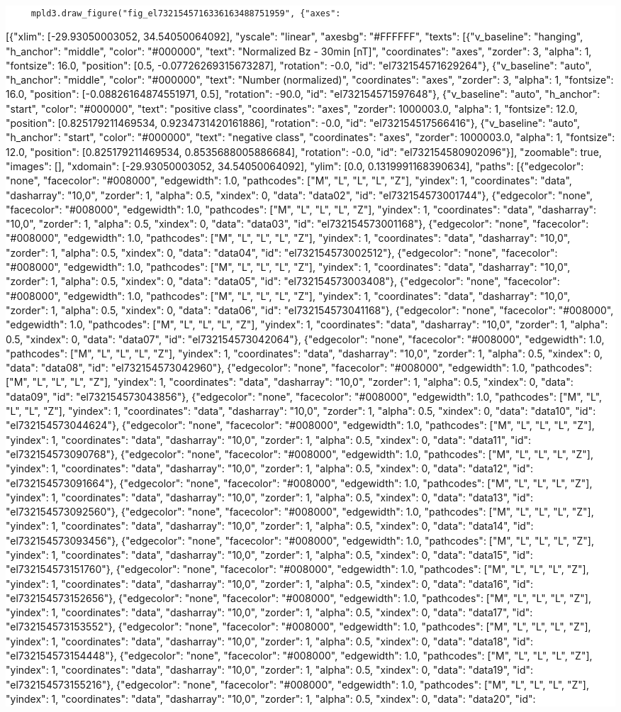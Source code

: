          mpld3.draw_figure("fig_el7321545716336163488751959", {"axes":
[{"xlim": [-29.93050003052, 34.54050064092], "yscale": "linear", "axesbg": "#FFFFFF", "texts": [{"v_baseline": "hanging", "h_anchor": "middle", "color": "#000000", "text": "Normalized Bz - 30min [nT]", "coordinates": "axes", "zorder": 3, "alpha": 1, "fontsize": 16.0, "position": [0.5, -0.07726269315673287], "rotation": -0.0, "id": "el732154571629264"}, {"v_baseline": "auto", "h_anchor": "middle", "color": "#000000", "text": "Number (normalized)", "coordinates": "axes", "zorder": 3, "alpha": 1, "fontsize": 16.0, "position": [-0.08826164874551971, 0.5], "rotation": -90.0, "id": "el732154571597648"}, {"v_baseline": "auto", "h_anchor": "start", "color": "#000000", "text": "positive class", "coordinates": "axes", "zorder": 1000003.0, "alpha": 1, "fontsize": 12.0, "position": [0.825179211469534, 0.9234731420161886], "rotation": -0.0, "id": "el732154517566416"}, {"v_baseline": "auto", "h_anchor": "start", "color": "#000000", "text": "negative class", "coordinates": "axes", "zorder": 1000003.0, "alpha": 1, "fontsize": 12.0, "position": [0.825179211469534, 0.8535688005886684], "rotation": -0.0, "id": "el732154580902096"}], "zoomable": true, "images": [], "xdomain": [-29.93050003052, 34.54050064092], "ylim": [0.0, 0.1319991168390634], "paths": [{"edgecolor": "none", "facecolor": "#008000", "edgewidth": 1.0, "pathcodes": ["M", "L", "L", "L", "Z"], "yindex": 1, "coordinates": "data", "dasharray": "10,0", "zorder": 1, "alpha": 0.5, "xindex": 0, "data": "data02", "id": "el732154573001744"}, {"edgecolor": "none", "facecolor": "#008000", "edgewidth": 1.0, "pathcodes": ["M", "L", "L", "L", "Z"], "yindex": 1, "coordinates": "data", "dasharray": "10,0", "zorder": 1, "alpha": 0.5, "xindex": 0, "data": "data03", "id": "el732154573001168"}, {"edgecolor": "none", "facecolor": "#008000", "edgewidth": 1.0, "pathcodes": ["M", "L", "L", "L", "Z"], "yindex": 1, "coordinates": "data", "dasharray": "10,0", "zorder": 1, "alpha": 0.5, "xindex": 0, "data": "data04", "id": "el732154573002512"}, {"edgecolor": "none", "facecolor": "#008000", "edgewidth": 1.0, "pathcodes": ["M", "L", "L", "L", "Z"], "yindex": 1, "coordinates": "data", "dasharray": "10,0", "zorder": 1, "alpha": 0.5, "xindex": 0, "data": "data05", "id": "el732154573003408"}, {"edgecolor": "none", "facecolor": "#008000", "edgewidth": 1.0, "pathcodes": ["M", "L", "L", "L", "Z"], "yindex": 1, "coordinates": "data", "dasharray": "10,0", "zorder": 1, "alpha": 0.5, "xindex": 0, "data": "data06", "id": "el732154573041168"}, {"edgecolor": "none", "facecolor": "#008000", "edgewidth": 1.0, "pathcodes": ["M", "L", "L", "L", "Z"], "yindex": 1, "coordinates": "data", "dasharray": "10,0", "zorder": 1, "alpha": 0.5, "xindex": 0, "data": "data07", "id": "el732154573042064"}, {"edgecolor": "none", "facecolor": "#008000", "edgewidth": 1.0, "pathcodes": ["M", "L", "L", "L", "Z"], "yindex": 1, "coordinates": "data", "dasharray": "10,0", "zorder": 1, "alpha": 0.5, "xindex": 0, "data": "data08", "id": "el732154573042960"}, {"edgecolor": "none", "facecolor": "#008000", "edgewidth": 1.0, "pathcodes": ["M", "L", "L", "L", "Z"], "yindex": 1, "coordinates": "data", "dasharray": "10,0", "zorder": 1, "alpha": 0.5, "xindex": 0, "data": "data09", "id": "el732154573043856"}, {"edgecolor": "none", "facecolor": "#008000", "edgewidth": 1.0, "pathcodes": ["M", "L", "L", "L", "Z"], "yindex": 1, "coordinates": "data", "dasharray": "10,0", "zorder": 1, "alpha": 0.5, "xindex": 0, "data": "data10", "id": "el732154573044624"}, {"edgecolor": "none", "facecolor": "#008000", "edgewidth": 1.0, "pathcodes": ["M", "L", "L", "L", "Z"], "yindex": 1, "coordinates": "data", "dasharray": "10,0", "zorder": 1, "alpha": 0.5, "xindex": 0, "data": "data11", "id": "el732154573090768"}, {"edgecolor": "none", "facecolor": "#008000", "edgewidth": 1.0, "pathcodes": ["M", "L", "L", "L", "Z"], "yindex": 1, "coordinates": "data", "dasharray": "10,0", "zorder": 1, "alpha": 0.5, "xindex": 0, "data": "data12", "id": "el732154573091664"}, {"edgecolor": "none", "facecolor": "#008000", "edgewidth": 1.0, "pathcodes": ["M", "L", "L", "L", "Z"], "yindex": 1, "coordinates": "data", "dasharray": "10,0", "zorder": 1, "alpha": 0.5, "xindex": 0, "data": "data13", "id": "el732154573092560"}, {"edgecolor": "none", "facecolor": "#008000", "edgewidth": 1.0, "pathcodes": ["M", "L", "L", "L", "Z"], "yindex": 1, "coordinates": "data", "dasharray": "10,0", "zorder": 1, "alpha": 0.5, "xindex": 0, "data": "data14", "id": "el732154573093456"}, {"edgecolor": "none", "facecolor": "#008000", "edgewidth": 1.0, "pathcodes": ["M", "L", "L", "L", "Z"], "yindex": 1, "coordinates": "data", "dasharray": "10,0", "zorder": 1, "alpha": 0.5, "xindex": 0, "data": "data15", "id": "el732154573151760"}, {"edgecolor": "none", "facecolor": "#008000", "edgewidth": 1.0, "pathcodes": ["M", "L", "L", "L", "Z"], "yindex": 1, "coordinates": "data", "dasharray": "10,0", "zorder": 1, "alpha": 0.5, "xindex": 0, "data": "data16", "id": "el732154573152656"}, {"edgecolor": "none", "facecolor": "#008000", "edgewidth": 1.0, "pathcodes": ["M", "L", "L", "L", "Z"], "yindex": 1, "coordinates": "data", "dasharray": "10,0", "zorder": 1, "alpha": 0.5, "xindex": 0, "data": "data17", "id": "el732154573153552"}, {"edgecolor": "none", "facecolor": "#008000", "edgewidth": 1.0, "pathcodes": ["M", "L", "L", "L", "Z"], "yindex": 1, "coordinates": "data", "dasharray": "10,0", "zorder": 1, "alpha": 0.5, "xindex": 0, "data": "data18", "id": "el732154573154448"}, {"edgecolor": "none", "facecolor": "#008000", "edgewidth": 1.0, "pathcodes": ["M", "L", "L", "L", "Z"], "yindex": 1, "coordinates": "data", "dasharray": "10,0", "zorder": 1, "alpha": 0.5, "xindex": 0, "data": "data19", "id": "el732154573155216"}, {"edgecolor": "none", "facecolor": "#008000", "edgewidth": 1.0, "pathcodes": ["M", "L", "L", "L", "Z"], "yindex": 1, "coordinates": "data", "dasharray": "10,0", "zorder": 1, "alpha": 0.5, "xindex": 0, "data": "data20", "id":